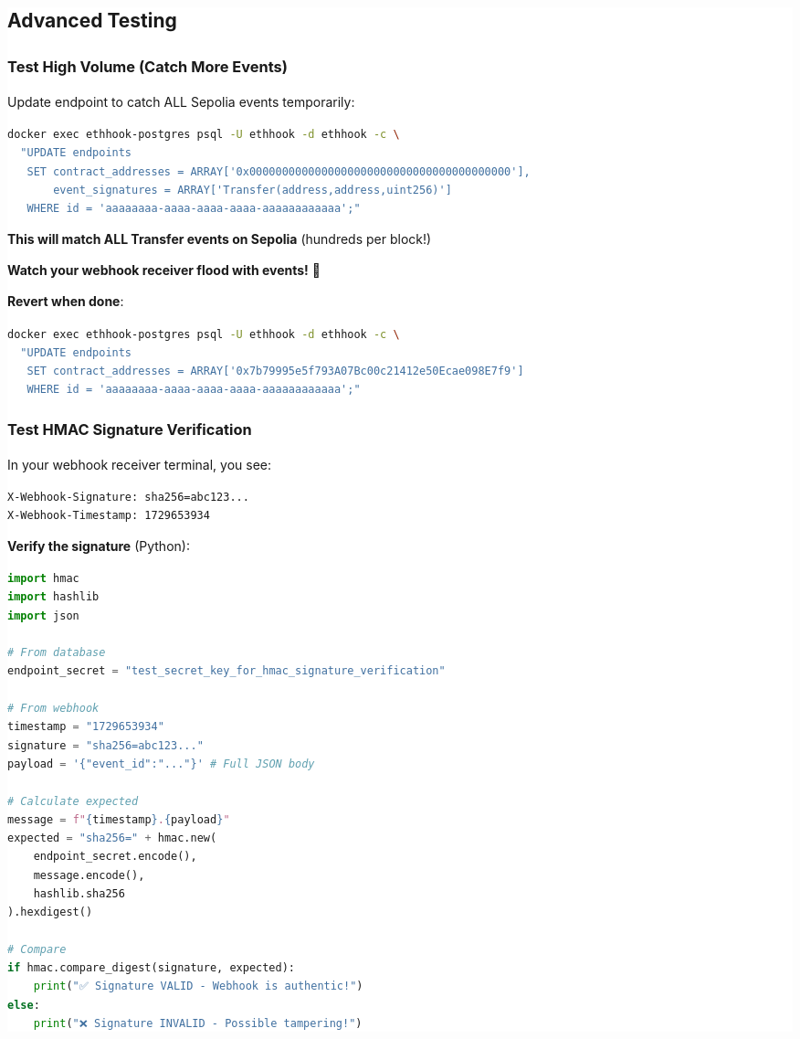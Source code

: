 
## Advanced Testing

### Test High Volume (Catch More Events)

Update endpoint to catch ALL Sepolia events temporarily:

```bash
docker exec ethhook-postgres psql -U ethhook -d ethhook -c \
  "UPDATE endpoints
   SET contract_addresses = ARRAY['0x0000000000000000000000000000000000000000'],
       event_signatures = ARRAY['Transfer(address,address,uint256)']
   WHERE id = 'aaaaaaaa-aaaa-aaaa-aaaa-aaaaaaaaaaaa';"
```

**This will match ALL Transfer events on Sepolia** (hundreds per block!)

**Watch your webhook receiver flood with events!** 🌊

**Revert when done**:
```bash
docker exec ethhook-postgres psql -U ethhook -d ethhook -c \
  "UPDATE endpoints
   SET contract_addresses = ARRAY['0x7b79995e5f793A07Bc00c21412e50Ecae098E7f9']
   WHERE id = 'aaaaaaaa-aaaa-aaaa-aaaa-aaaaaaaaaaaa';"
```

### Test HMAC Signature Verification

In your webhook receiver terminal, you see:
```
X-Webhook-Signature: sha256=abc123...
X-Webhook-Timestamp: 1729653934
```

**Verify the signature** (Python):
```python
import hmac
import hashlib
import json

# From database
endpoint_secret = "test_secret_key_for_hmac_signature_verification"

# From webhook
timestamp = "1729653934"
signature = "sha256=abc123..."
payload = '{"event_id":"..."}' # Full JSON body

# Calculate expected
message = f"{timestamp}.{payload}"
expected = "sha256=" + hmac.new(
    endpoint_secret.encode(),
    message.encode(),
    hashlib.sha256
).hexdigest()

# Compare
if hmac.compare_digest(signature, expected):
    print("✅ Signature VALID - Webhook is authentic!")
else:
    print("❌ Signature INVALID - Possible tampering!")
```
